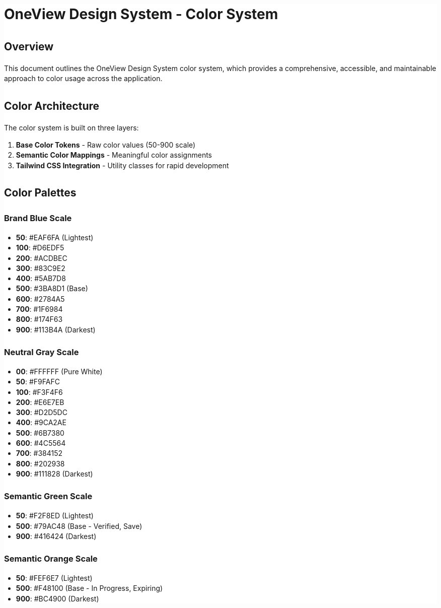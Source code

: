 # OneView Design System - Color System

## Overview

This document outlines the OneView Design System color system, which provides a comprehensive, accessible, and maintainable approach to color usage across the application.

## Color Architecture

The color system is built on three layers:

1. **Base Color Tokens** - Raw color values (50-900 scale)
2. **Semantic Color Mappings** - Meaningful color assignments
3. **Tailwind CSS Integration** - Utility classes for rapid development

## Color Palettes

### Brand Blue Scale
- **50**: #EAF6FA (Lightest)
- **100**: #D6EDF5
- **200**: #ACDBEC
- **300**: #83C9E2
- **400**: #5AB7D8
- **500**: #3BA8D1 (Base)
- **600**: #2784A5
- **700**: #1F6984
- **800**: #174F63
- **900**: #113B4A (Darkest)

### Neutral Gray Scale
- **00**: #FFFFFF (Pure White)
- **50**: #F9FAFC
- **100**: #F3F4F6
- **200**: #E6E7EB
- **300**: #D2D5DC
- **400**: #9CA2AE
- **500**: #6B7380
- **600**: #4C5564
- **700**: #384152
- **800**: #202938
- **900**: #111828 (Darkest)

### Semantic Green Scale
- **50**: #F2F8ED (Lightest)
- **500**: #79AC48 (Base - Verified, Save)
- **900**: #416424 (Darkest)

### Semantic Orange Scale
- **50**: #FEF6E7 (Lightest)
- **500**: #F48100 (Base - In Progress, Expiring)
- **900**: #BC4900 (Darkest)
